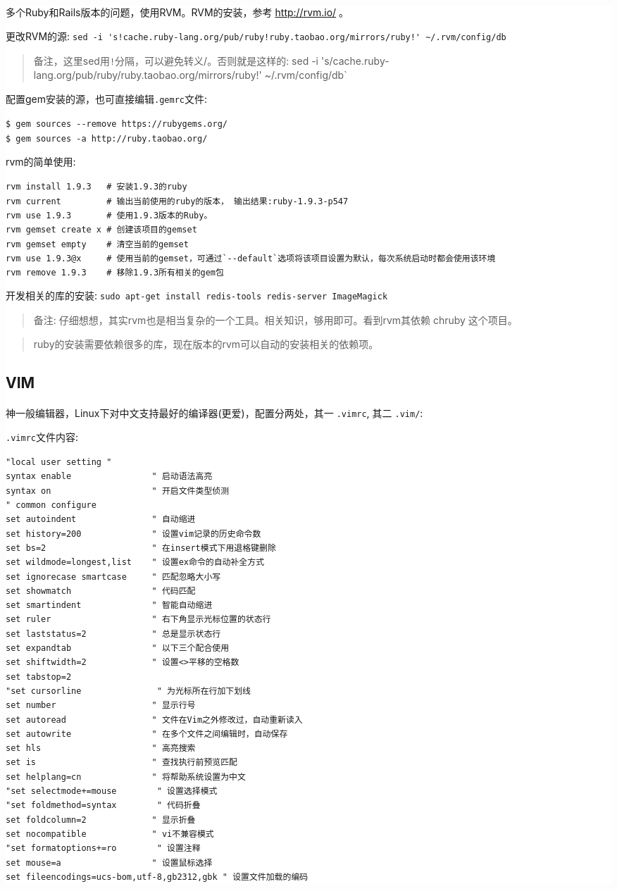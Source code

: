 多个Ruby和Rails版本的问题，使用RVM。RVM的安装，参考 <http://rvm.io/> 。

更改RVM的源: `sed -i 's!cache.ruby-lang.org/pub/ruby!ruby.taobao.org/mirrors/ruby!' ~/.rvm/config/db` 

> 备注，这里sed用`!`分隔，可以避免转义/。否则就是这样的: sed -i 's/cache.ruby-lang.org\/pub\/ruby/ruby.taobao.org\/mirrors\/ruby!' ~/.rvm/config/db` 

配置gem安装的源，也可直接编辑`.gemrc`文件: 

```
$ gem sources --remove https://rubygems.org/
$ gem sources -a http://ruby.taobao.org/
```

rvm的简单使用: 

```
rvm install 1.9.3   # 安装1.9.3的ruby 
rvm current         # 输出当前使用的ruby的版本， 输出结果:ruby-1.9.3-p547 
rvm use 1.9.3       # 使用1.9.3版本的Ruby。
rvm gemset create x # 创建该项目的gemset
rvm gemset empty    # 清空当前的gemset
rvm use 1.9.3@x     # 使用当前的gemset，可通过`--default`选项将该项目设置为默认，每次系统启动时都会使用该环境 
rvm remove 1.9.3    # 移除1.9.3所有相关的gem包
```

开发相关的库的安装: `sudo apt-get install redis-tools redis-server ImageMagick `

> 备注: 仔细想想，其实rvm也是相当复杂的一个工具。相关知识，够用即可。看到rvm其依赖 chruby 这个项目。

> ruby的安装需要依赖很多的库，现在版本的rvm可以自动的安装相关的依赖项。

## VIM

神一般编辑器，Linux下对中文支持最好的编译器(更爱)，配置分两处，其一 `.vimrc`, 其二 `.vim/`: 

`.vimrc`文件内容: 

```
"local user setting "
syntax enable                " 启动语法高亮
syntax on                    " 开启文件类型侦测
" common configure 
set autoindent               " 自动缩进
set history=200              " 设置vim记录的历史命令数
set bs=2                     " 在insert模式下用退格键删除
set wildmode=longest,list    " 设置ex命令的自动补全方式
set ignorecase smartcase     " 匹配忽略大小写
set showmatch                " 代码匹配
set smartindent              " 智能自动缩进
set ruler                    " 右下角显示光标位置的状态行
set laststatus=2             " 总是显示状态行 
set expandtab                " 以下三个配合使用
set shiftwidth=2             " 设置<>平移的空格数 
set tabstop=2               
"set cursorline               " 为光标所在行加下划线
set number                   " 显示行号
set autoread                 " 文件在Vim之外修改过，自动重新读入
set autowrite                " 在多个文件之间编辑时，自动保存
set hls                      " 高亮搜索
set is                       " 查找执行前预览匹配
set helplang=cn              " 将帮助系统设置为中文
"set selectmode+=mouse        " 设置选择模式
"set foldmethod=syntax        " 代码折叠
set foldcolumn=2             " 显示折叠
set nocompatible             " vi不兼容模式
"set formatoptions+=ro        " 设置注释
set mouse=a                  " 设置鼠标选择
set fileencodings=ucs-bom,utf-8,gb2312,gbk " 设置文件加载的编码
```